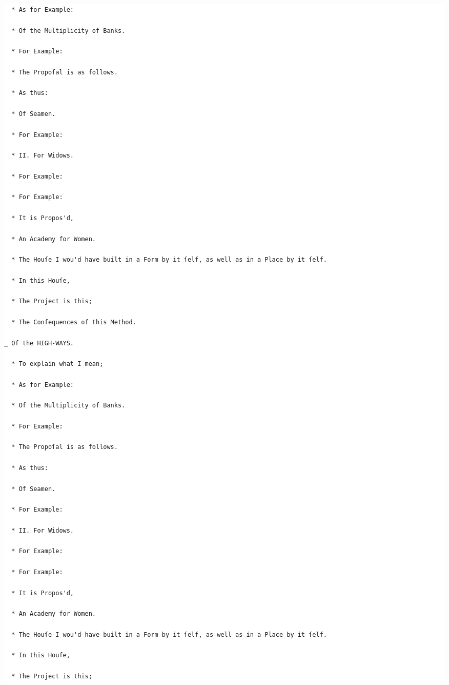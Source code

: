       * As for Example:

      * Of the Multiplicity of Banks.

      * For Example:

      * The Propoſal is as follows.

      * As thus:

      * Of Seamen.

      * For Example:

      * II. For Widows.

      * For Example:

      * For Example:

      * It is Propos'd,

      * An Academy for Women.

      * The Houſe I wou'd have built in a Form by it ſelf, as well as in a Place by it ſelf.

      * In this Houſe,

      * The Project is this;

      * The Conſequences of this Method.

    _ Of the HIGH-WAYS.

      * To explain what I mean;

      * As for Example:

      * Of the Multiplicity of Banks.

      * For Example:

      * The Propoſal is as follows.

      * As thus:

      * Of Seamen.

      * For Example:

      * II. For Widows.

      * For Example:

      * For Example:

      * It is Propos'd,

      * An Academy for Women.

      * The Houſe I wou'd have built in a Form by it ſelf, as well as in a Place by it ſelf.

      * In this Houſe,

      * The Project is this;
